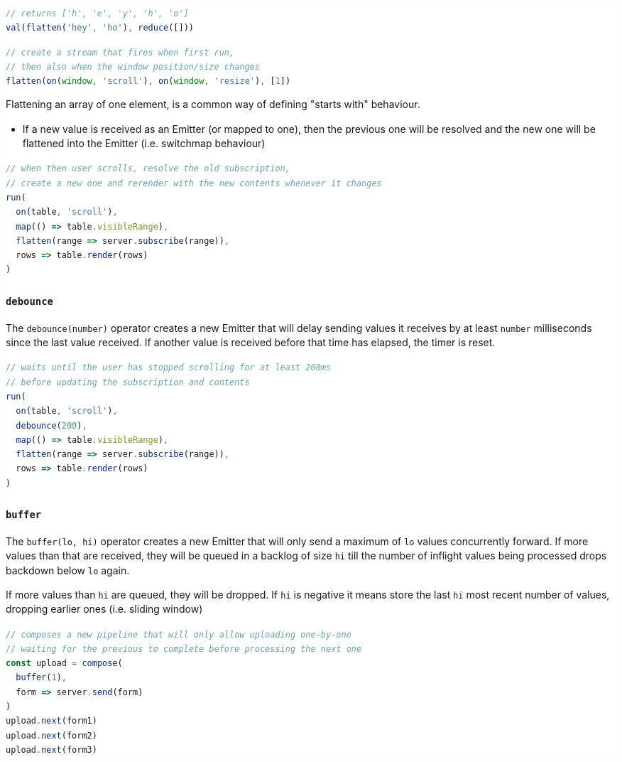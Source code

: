   ```js
  // returns ['h', 'e', 'y', 'h', 'o']
  val(flatten('hey', 'ho'), reduce([]))
  ```

  ```js
  // create a stream that fires when first run,
  // then also when the window position/size changes
  flatten(on(window, 'scroll'), on(window, 'resize'), [1])
  ```

  Flattening an array of one element, is a common way of defining "starts with" behaviour.

* If a new value is received as an Emitter (or mapped to one), then the previous one will be resolved and the new one will be flattened into the Emitter (i.e. switchmap behaviour)

```js
// when then user scrolls, resolve the old subscription,
// create a new one and rerender with the new contents whenever it changes
run(
  on(table, 'scroll'),
  map(() => table.visibleRange),
  flatten(range => server.subscribe(range)),
  rows => table.render(rows)
)
```

### `debounce`

The `debounce(number)` operator creates a new Emitter that will delay sending values it receives by at least `number` milliseconds since the last value received. If another value is received before that time has elapsed, the timer is reset.

```js
// waits until the user has stopped scrolling for at least 200ms
// before updating the subscription and contents
run(
  on(table, 'scroll'),
  debounce(200),
  map(() => table.visibleRange),
  flatten(range => server.subscribe(range)),
  rows => table.render(rows)
)
```

### `buffer`

The `buffer(lo, hi)` operator creates a new Emitter that will only send a maximum of `lo` values concurrently forward. If more values than that are received, they will be queued in a backlog of size `hi` till the number of inflight values being processed drops backdown below `lo` again.

If more values than `hi` are queued, they will be dropped. If `hi` is negative it means store the last `hi` most recent number of values, dropping earlier ones (i.e. sliding window)

```js
// composes a new pipeline that will only allow uploading one-by-one
// waiting for the previous to complete before processing the next one
const upload = compose(
  buffer(1),
  form => server.send(form)
)
upload.next(form1)
upload.next(form2)
upload.next(form3)
```
